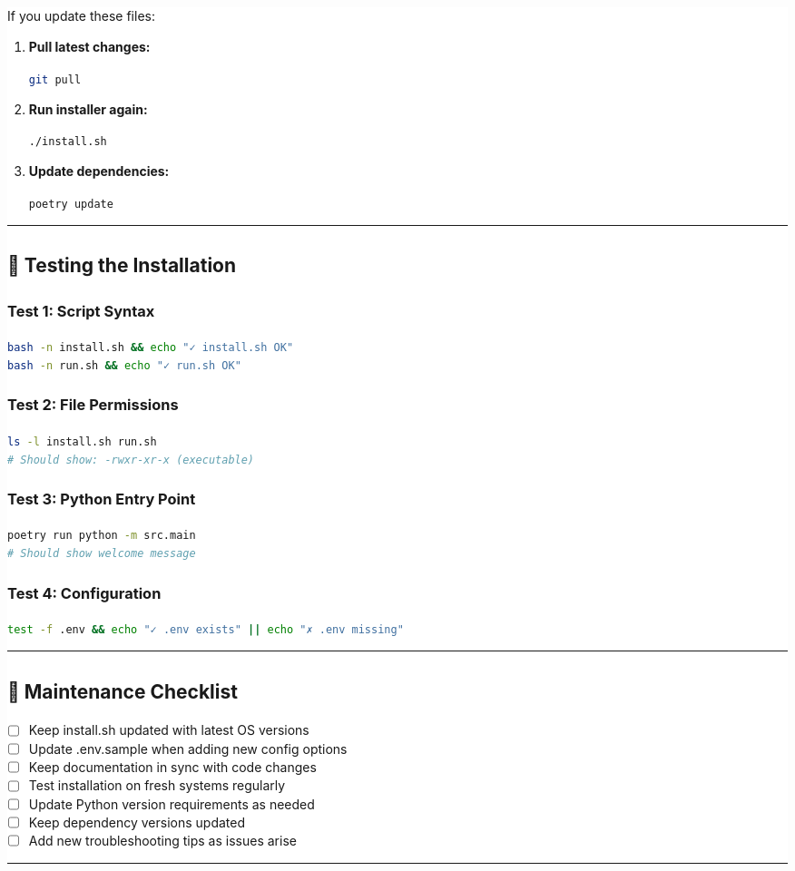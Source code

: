 If you update these files:

1. **Pull latest changes:**
   ```bash
   git pull
   ```

2. **Run installer again:**
   ```bash
   ./install.sh
   ```

3. **Update dependencies:**
   ```bash
   poetry update
   ```

---

## 🧪 Testing the Installation

### Test 1: Script Syntax
```bash
bash -n install.sh && echo "✓ install.sh OK"
bash -n run.sh && echo "✓ run.sh OK"
```

### Test 2: File Permissions
```bash
ls -l install.sh run.sh
# Should show: -rwxr-xr-x (executable)
```

### Test 3: Python Entry Point
```bash
poetry run python -m src.main
# Should show welcome message
```

### Test 4: Configuration
```bash
test -f .env && echo "✓ .env exists" || echo "✗ .env missing"
```

---

## 📝 Maintenance Checklist

- [ ] Keep install.sh updated with latest OS versions
- [ ] Update .env.sample when adding new config options
- [ ] Keep documentation in sync with code changes
- [ ] Test installation on fresh systems regularly
- [ ] Update Python version requirements as needed
- [ ] Keep dependency versions updated
- [ ] Add new troubleshooting tips as issues arise

---